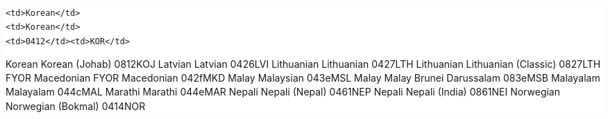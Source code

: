     <td>Korean</td>
    <td>Korean</td>
    <td>0412</td><td>KOR</td>
  </tr>
  <tr>
    <td>Korean</td>
    <td>Korean (Johab)</td>
    <td>0812</td><td>KOJ</td>
  </tr>
  <tr>
    <td>Latvian</td>
    <td>Latvian</td>
    <td>0426</td><td>LVI</td>
  </tr>
  <tr>
    <td>Lithuanian</td>
    <td>Lithuanian</td>
    <td>0427</td><td>LTH</td>
  </tr>
  <tr>
    <td>Lithuanian</td>
    <td>Lithuanian (Classic)</td>
    <td>0827</td><td>LTH</td>
  </tr>
  <tr>
    <td>FYOR Macedonian</td>
    <td>FYOR Macedonian</td>
    <td>042f</td><td>MKD</td>
  </tr>
  <tr>
    <td>Malay</td>
    <td>Malaysian</td>
    <td>043e</td><td>MSL</td>
  </tr>
  <tr>
    <td>Malay</td>
    <td>Malay Brunei Darussalam</td>
    <td>083e</td><td>MSB</td>
  </tr>
  <tr>
    <td>Malayalam</td>
    <td>Malayalam</td>
    <td>044c</td><td>MAL</td>
  </tr>
  <tr>
    <td>Marathi</td>
    <td>Marathi</td>
    <td>044e</td><td>MAR</td>
  </tr>
  <tr>
    <td>Nepali</td>
    <td>Nepali (Nepal)</td>
    <td>0461</td><td>NEP</td>
  </tr>
  <tr>
    <td>Nepali</td>
    <td>Nepali (India)</td>
    <td>0861</td><td>NEI</td>
  </tr>
  <tr>
    <td>Norwegian</td>
    <td>Norwegian (Bokmal)</td>
    <td>0414</td><td>NOR</td>
  </tr>